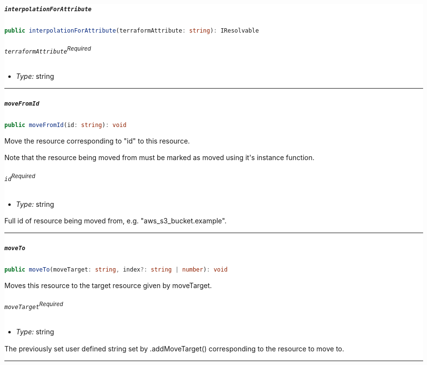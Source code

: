 ##### `interpolationForAttribute` <a name="interpolationForAttribute" id="@cdktf/provider-cloudflare.zeroTrustTunnelRoute.ZeroTrustTunnelRoute.interpolationForAttribute"></a>

```typescript
public interpolationForAttribute(terraformAttribute: string): IResolvable
```

###### `terraformAttribute`<sup>Required</sup> <a name="terraformAttribute" id="@cdktf/provider-cloudflare.zeroTrustTunnelRoute.ZeroTrustTunnelRoute.interpolationForAttribute.parameter.terraformAttribute"></a>

- *Type:* string

---

##### `moveFromId` <a name="moveFromId" id="@cdktf/provider-cloudflare.zeroTrustTunnelRoute.ZeroTrustTunnelRoute.moveFromId"></a>

```typescript
public moveFromId(id: string): void
```

Move the resource corresponding to "id" to this resource.

Note that the resource being moved from must be marked as moved using it's instance function.

###### `id`<sup>Required</sup> <a name="id" id="@cdktf/provider-cloudflare.zeroTrustTunnelRoute.ZeroTrustTunnelRoute.moveFromId.parameter.id"></a>

- *Type:* string

Full id of resource being moved from, e.g. "aws_s3_bucket.example".

---

##### `moveTo` <a name="moveTo" id="@cdktf/provider-cloudflare.zeroTrustTunnelRoute.ZeroTrustTunnelRoute.moveTo"></a>

```typescript
public moveTo(moveTarget: string, index?: string | number): void
```

Moves this resource to the target resource given by moveTarget.

###### `moveTarget`<sup>Required</sup> <a name="moveTarget" id="@cdktf/provider-cloudflare.zeroTrustTunnelRoute.ZeroTrustTunnelRoute.moveTo.parameter.moveTarget"></a>

- *Type:* string

The previously set user defined string set by .addMoveTarget() corresponding to the resource to move to.

---
